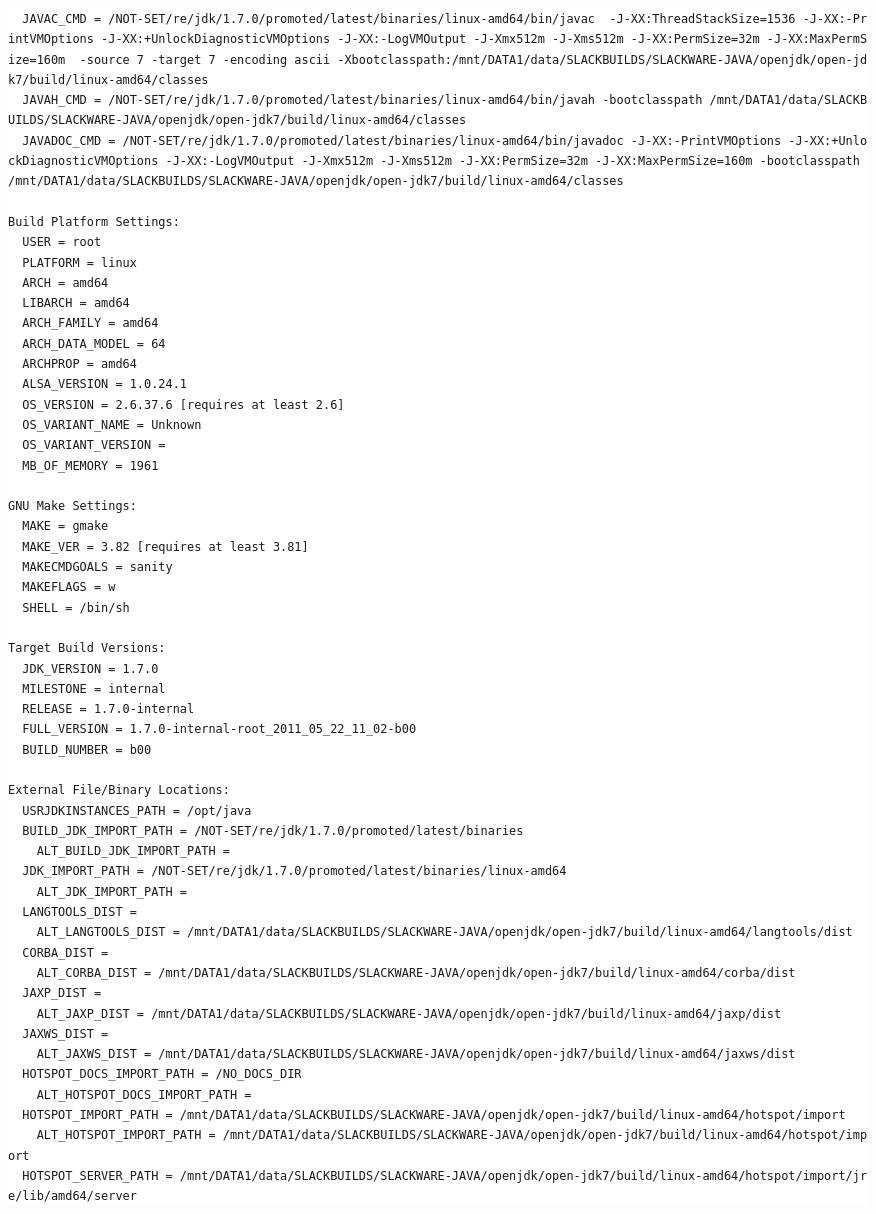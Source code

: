       JAVAC_CMD = /NOT-SET/re/jdk/1.7.0/promoted/latest/binaries/linux-amd64/bin/javac  -J-XX:ThreadStackSize=1536 -J-XX:-PrintVMOptions -J-XX:+UnlockDiagnosticVMOptions -J-XX:-LogVMOutput -J-Xmx512m -J-Xms512m -J-XX:PermSize=32m -J-XX:MaxPermSize=160m  -source 7 -target 7 -encoding ascii -Xbootclasspath:/mnt/DATA1/data/SLACKBUILDS/SLACKWARE-JAVA/openjdk/open-jdk7/build/linux-amd64/classes 
      JAVAH_CMD = /NOT-SET/re/jdk/1.7.0/promoted/latest/binaries/linux-amd64/bin/javah -bootclasspath /mnt/DATA1/data/SLACKBUILDS/SLACKWARE-JAVA/openjdk/open-jdk7/build/linux-amd64/classes
      JAVADOC_CMD = /NOT-SET/re/jdk/1.7.0/promoted/latest/binaries/linux-amd64/bin/javadoc -J-XX:-PrintVMOptions -J-XX:+UnlockDiagnosticVMOptions -J-XX:-LogVMOutput -J-Xmx512m -J-Xms512m -J-XX:PermSize=32m -J-XX:MaxPermSize=160m -bootclasspath /mnt/DATA1/data/SLACKBUILDS/SLACKWARE-JAVA/openjdk/open-jdk7/build/linux-amd64/classes
     
    Build Platform Settings:
      USER = root
      PLATFORM = linux
      ARCH = amd64
      LIBARCH = amd64
      ARCH_FAMILY = amd64
      ARCH_DATA_MODEL = 64
      ARCHPROP = amd64
      ALSA_VERSION = 1.0.24.1
      OS_VERSION = 2.6.37.6 [requires at least 2.6]
      OS_VARIANT_NAME = Unknown
      OS_VARIANT_VERSION = 
      MB_OF_MEMORY = 1961
     
    GNU Make Settings:
      MAKE = gmake
      MAKE_VER = 3.82 [requires at least 3.81]
      MAKECMDGOALS = sanity
      MAKEFLAGS = w
      SHELL = /bin/sh
     
    Target Build Versions:
      JDK_VERSION = 1.7.0
      MILESTONE = internal
      RELEASE = 1.7.0-internal
      FULL_VERSION = 1.7.0-internal-root_2011_05_22_11_02-b00
      BUILD_NUMBER = b00
     
    External File/Binary Locations:
      USRJDKINSTANCES_PATH = /opt/java
      BUILD_JDK_IMPORT_PATH = /NOT-SET/re/jdk/1.7.0/promoted/latest/binaries
        ALT_BUILD_JDK_IMPORT_PATH = 
      JDK_IMPORT_PATH = /NOT-SET/re/jdk/1.7.0/promoted/latest/binaries/linux-amd64
        ALT_JDK_IMPORT_PATH = 
      LANGTOOLS_DIST = 
        ALT_LANGTOOLS_DIST = /mnt/DATA1/data/SLACKBUILDS/SLACKWARE-JAVA/openjdk/open-jdk7/build/linux-amd64/langtools/dist
      CORBA_DIST = 
        ALT_CORBA_DIST = /mnt/DATA1/data/SLACKBUILDS/SLACKWARE-JAVA/openjdk/open-jdk7/build/linux-amd64/corba/dist
      JAXP_DIST = 
        ALT_JAXP_DIST = /mnt/DATA1/data/SLACKBUILDS/SLACKWARE-JAVA/openjdk/open-jdk7/build/linux-amd64/jaxp/dist
      JAXWS_DIST = 
        ALT_JAXWS_DIST = /mnt/DATA1/data/SLACKBUILDS/SLACKWARE-JAVA/openjdk/open-jdk7/build/linux-amd64/jaxws/dist
      HOTSPOT_DOCS_IMPORT_PATH = /NO_DOCS_DIR
        ALT_HOTSPOT_DOCS_IMPORT_PATH = 
      HOTSPOT_IMPORT_PATH = /mnt/DATA1/data/SLACKBUILDS/SLACKWARE-JAVA/openjdk/open-jdk7/build/linux-amd64/hotspot/import
        ALT_HOTSPOT_IMPORT_PATH = /mnt/DATA1/data/SLACKBUILDS/SLACKWARE-JAVA/openjdk/open-jdk7/build/linux-amd64/hotspot/import
      HOTSPOT_SERVER_PATH = /mnt/DATA1/data/SLACKBUILDS/SLACKWARE-JAVA/openjdk/open-jdk7/build/linux-amd64/hotspot/import/jre/lib/amd64/server